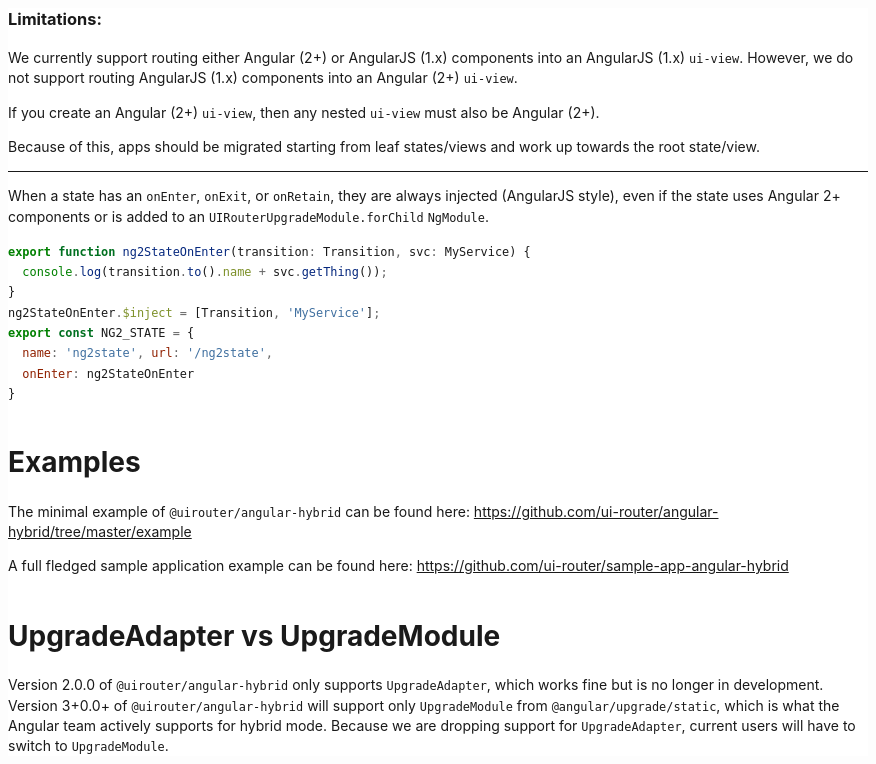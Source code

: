 ### Limitations:

We currently support routing either Angular (2+) or AngularJS (1.x) components into an AngularJS (1.x) `ui-view`.
However, we do not support routing AngularJS (1.x) components into an Angular (2+) `ui-view`.

If you create an Angular (2+) `ui-view`, then any nested `ui-view` must also be Angular (2+).

Because of this, apps should be migrated starting from leaf states/views and work up towards the root state/view.

---

When a state has an `onEnter`, `onExit`, or `onRetain`, they are always injected (AngularJS style),
even if the state uses Angular 2+ components or is added to an `UIRouterUpgradeModule.forChild` `NgModule`.

```js
export function ng2StateOnEnter(transition: Transition, svc: MyService) {
  console.log(transition.to().name + svc.getThing());
}
ng2StateOnEnter.$inject = [Transition, 'MyService'];
export const NG2_STATE = {
  name: 'ng2state', url: '/ng2state',
  onEnter: ng2StateOnEnter
}
```

# Examples

The minimal example of `@uirouter/angular-hybrid` can be found here: https://github.com/ui-router/angular-hybrid/tree/master/example

A full fledged sample application example can be found here: https://github.com/ui-router/sample-app-angular-hybrid

# UpgradeAdapter vs UpgradeModule

Version 2.0.0 of `@uirouter/angular-hybrid` only supports `UpgradeAdapter`, which works fine but is no longer in development.
Version 3+0.0+ of `@uirouter/angular-hybrid` will support only `UpgradeModule` from `@angular/upgrade/static`, which is what the Angular team actively supports for hybrid mode.
Because we  are dropping support for `UpgradeAdapter`, current users will have to switch to `UpgradeModule`.

